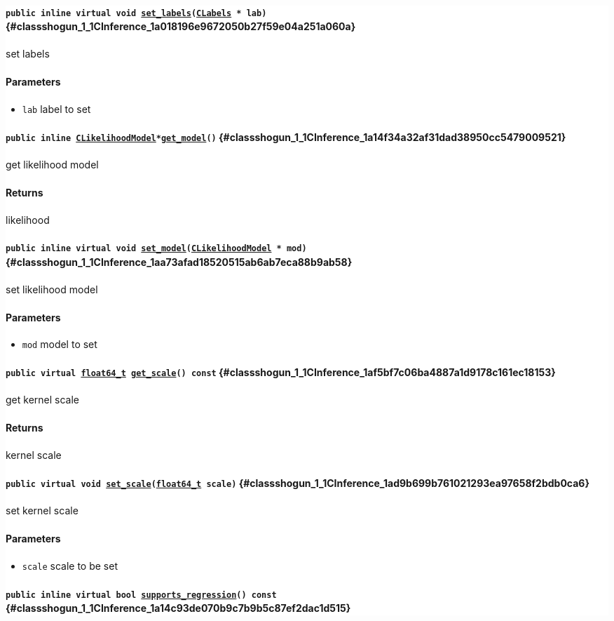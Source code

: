 #### `public inline virtual void `[`set_labels`](#classshogun_1_1CInference_1a018196e9672050b27f59e04a251a060a)`(`[`CLabels`](#classshogun_1_1CLabels)` * lab)` {#classshogun_1_1CInference_1a018196e9672050b27f59e04a251a060a}

set labels

#### Parameters
* `lab` label to set

#### `public inline `[`CLikelihoodModel`](#classshogun_1_1CLikelihoodModel)` * `[`get_model`](#classshogun_1_1CInference_1a14f34a32af31dad38950cc5479009521)`()` {#classshogun_1_1CInference_1a14f34a32af31dad38950cc5479009521}

get likelihood model

#### Returns
likelihood

#### `public inline virtual void `[`set_model`](#classshogun_1_1CInference_1aa73afad18520515ab6ab7eca88b9ab58)`(`[`CLikelihoodModel`](#classshogun_1_1CLikelihoodModel)` * mod)` {#classshogun_1_1CInference_1aa73afad18520515ab6ab7eca88b9ab58}

set likelihood model

#### Parameters
* `mod` model to set

#### `public virtual `[`float64_t`](#common_8h_1ac55f3ae81b5bc9053760baacf57e47f4)` `[`get_scale`](#classshogun_1_1CInference_1af5bf7c06ba4887a1d9178c161ec18153)`() const` {#classshogun_1_1CInference_1af5bf7c06ba4887a1d9178c161ec18153}

get kernel scale

#### Returns
kernel scale

#### `public virtual void `[`set_scale`](#classshogun_1_1CInference_1ad9b699b761021293ea97658f2bdb0ca6)`(`[`float64_t`](#common_8h_1ac55f3ae81b5bc9053760baacf57e47f4)` scale)` {#classshogun_1_1CInference_1ad9b699b761021293ea97658f2bdb0ca6}

set kernel scale

#### Parameters
* `scale` scale to be set

#### `public inline virtual bool `[`supports_regression`](#classshogun_1_1CInference_1a14c93de070b9c7b9b5c87ef2dac1d515)`() const` {#classshogun_1_1CInference_1a14c93de070b9c7b9b5c87ef2dac1d515}
